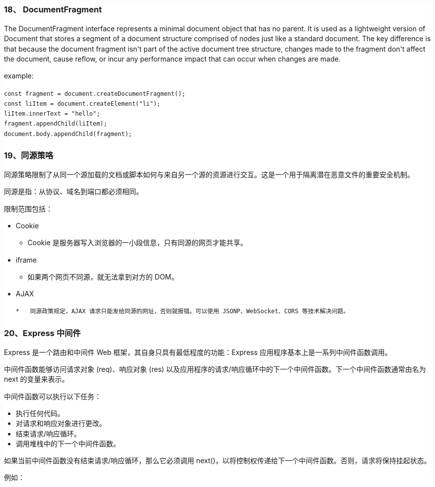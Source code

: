<span id="g18"></span>

### 18、 DocumentFragment

The DocumentFragment interface represents a minimal document object that has no parent. It is used as a lightweight version of Document that stores a segment of a document structure comprised of nodes just like a standard document. The key difference is that because the document fragment isn't part of the active document tree structure, changes made to the fragment don't affect the document, cause reflow, or incur any performance impact that can occur when changes are made.

example:

```
const fragment = document.createDocumentFragment();
const liItem = document.createElement("li");
liItem.innerText = "hello";
fragment.appendChild(liItem);
document.body.appendChild(fragment);
```

<span id="g19"></span>

### 19、同源策咯

同源策略限制了从同一个源加载的文档或脚本如何与来自另一个源的资源进行交互。这是一个用于隔离潜在恶意文件的重要安全机制。

同源是指：从协议、域名到端口都必须相同。

限制范围包括：

- Cookie
  - Cookie 是服务器写入浏览器的一小段信息，只有同源的网页才能共享。
- iframe

  - 如果两个网页不同源，就无法拿到对方的 DOM。

- AJAX

      *   同源政策规定，AJAX 请求只能发给同源的网址，否则就报错。可以使用 JSONP、WebSocket、CORS 等技术解决问题。

<span id="g20"></span>

### 20、Express 中间件

Express 是一个路由和中间件 Web 框架，其自身只具有最低程度的功能：Express 应用程序基本上是一系列中间件函数调用。

中间件函数能够访问请求对象 (req)、响应对象 (res) 以及应用程序的请求/响应循环中的下一个中间件函数。下一个中间件函数通常由名为 next 的变量来表示。

中间件函数可以执行以下任务：

- 执行任何代码。
- 对请求和响应对象进行更改。
- 结束请求/响应循环。
- 调用堆栈中的下一个中间件函数。

如果当前中间件函数没有结束请求/响应循环，那么它必须调用 next()，以将控制权传递给下一个中间件函数。否则，请求将保持挂起状态。

例如：
